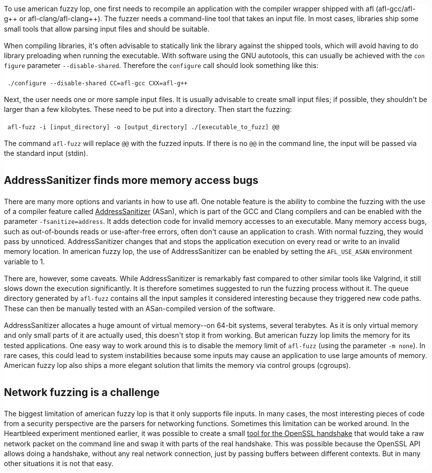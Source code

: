 To use american fuzzy lop, one first needs to recompile an application with the compiler wrapper shipped with afl (afl-gcc/afl-g++ or afl-clang/afl-clang++). The fuzzer needs a command-line tool that takes an input file. In most cases, libraries ship some small tools that allow parsing input files and should be suitable.

When compiling libraries, it's often advisable to statically link the library against the shipped tools, which will avoid having to do library preloading when running the executable. With software using the GNU autotools, this can usually be achieved with the `configure` parameter `--disable-shared`. Therefore the `configure` call should look something like this:

```
 ./configure --disable-shared CC=afl-gcc CXX=afl-g++
```

Next, the user needs one or more sample input files. It is usually advisable to create small input files; if possible, they shouldn't be larger than a few kilobytes. These need to be put into a directory. Then start the fuzzing:

```
 afl-fuzz -i [input_directory] -o [output_directory] ./[executable_to_fuzz] @@
```

The command `afl-fuzz` will replace `@@` with the fuzzed inputs. If there is no `@@` in the command line, the input will be passed via the standard input (stdin).

## AddressSanitizer finds more memory access bugs

There are many more options and variants in how to use afl. One notable feature is the ability to combine the fuzzing with the use of a compiler feature called [AddressSanitizer](https://en.wikipedia.org/wiki/AddressSanitizer) (ASan), which is part of the GCC and Clang compilers and can be enabled with the parameter `-fsanitize=address`. It adds detection code for invalid memory accesses to an executable. Many memory access bugs, such as out-of-bounds reads or use-after-free errors, often don't cause an application to crash. With normal fuzzing, they would pass by unnoticed. AddressSanitizer changes that and stops the application execution on every read or write to an invalid memory location. In american fuzzy lop, the use of AddressSanitizer can be enabled by setting the `AFL_USE_ASAN` environment variable to 1.

There are, however, some caveats. While AddressSanitizer is remarkably fast compared to other similar tools like Valgrind, it still slows down the execution significantly. It is therefore sometimes suggested to run the fuzzing process without it. The queue directory generated by `afl-fuzz` contains all the input samples it considered interesting because they triggered new code paths. These can then be manually tested with an ASan-compiled version of the software.

AddressSanitizer allocates a huge amount of virtual memory--on 64-bit systems, several terabytes. As it is only virtual memory and only small parts of it are actually used, this doesn't stop it from working. But american fuzzy lop limits the memory for its tested applications. One easy way to work around this is to disable the memory limit of `afl-fuzz` (using the parameter `-m none`). In rare cases, this could lead to system instabilities because some inputs may cause an application to use large amounts of memory. American fuzzy lop also ships a more elegant solution that limits the memory via control groups (cgroups).

## Network fuzzing is a challenge

The biggest limitation of american fuzzy lop is that it only supports file inputs. In many cases, the most interesting pieces of code from a security perspective are the parsers for networking functions. Sometimes this limitation can be worked around. In the Heartbleed experiment mentioned earlier, it was possible to create a small [tool for the OpenSSL handshake](https://github.com/hannob/selftls) that would take a raw network packet on the command line and swap it with parts of the real handshake. This was possible because the OpenSSL API allows doing a handshake, without any real network connection, just by passing buffers between different contexts. But in many other situations it is not that easy.
